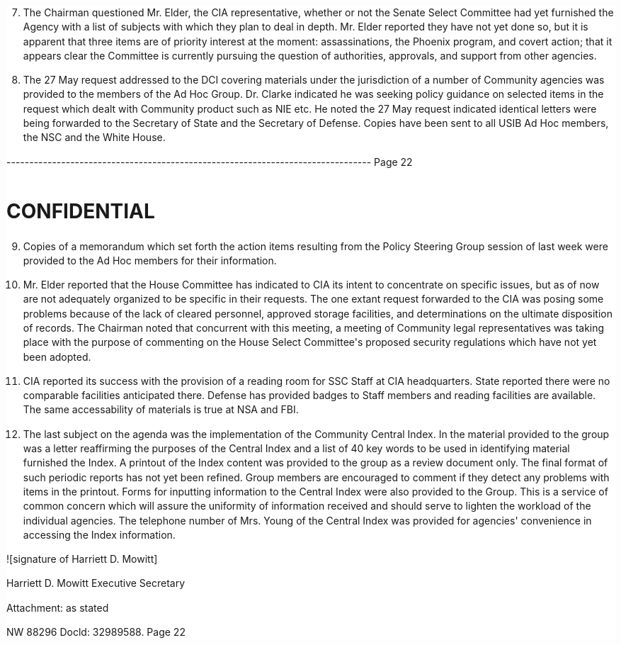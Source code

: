 7. The Chairman questioned Mr. Elder, the CIA representative, whether or not the Senate Select Committee had yet furnished the Agency with a list of subjects with which they plan to deal in depth. Mr. Elder reported they have not yet done so, but it is apparent that three items are of priority interest at the moment: assassinations, the Phoenix program, and covert action; that it appears clear the Committee is currently pursuing the question of authorities, approvals, and support from other agencies.

8. The 27 May request addressed to the DCI covering materials under the jurisdiction of a number of Community agencies was provided to the members of the Ad Hoc Group. Dr. Clarke indicated he was seeking policy guidance on selected items in the request which dealt with Community product such as NIE etc. He noted the 27 May request indicated identical letters were being forwarded to the Secretary of State and the Secretary of Defense. Copies have been sent to all USIB Ad Hoc members, the NSC and the White House.


-------------------------------------------------------------------------------- Page 22

# CONFIDENTIAL

9. Copies of a memorandum which set forth the action items resulting from the Policy Steering Group session of last week were provided to the Ad Hoc members for their information.

10. Mr. Elder reported that the House Committee has indicated to CIA its intent to concentrate on specific issues, but as of now are not adequately organized to be specific in their requests. The one extant request forwarded to the CIA was posing some problems because of the lack of cleared personnel, approved storage facilities, and determinations on the ultimate disposition of records. The Chairman noted that concurrent with this meeting, a meeting of Community legal representatives was taking place with the purpose of commenting on the House Select Committee's proposed security regulations which have not yet been adopted.

11. CIA reported its success with the provision of a reading room for SSC Staff at CIA headquarters. State reported there were no comparable facilities anticipated there. Defense has provided badges to Staff members and reading facilities are available. The same accessability of materials is true at NSA and FBI.

12. The last subject on the agenda was the implementation of the Community Central Index. In the material provided to the group was a letter reaffirming the purposes of the Central Index and a list of 40 key words to be used in identifying material furnished the Index. A printout of the Index content was provided to the group as a review document only. The final format of such periodic reports has not yet been refined. Group members are encouraged to comment if they detect any problems with items in the printout. Forms for inputting information to the Central Index were also provided to the Group. This is a service of common concern which will assure the uniformity of information received and should serve to lighten the workload of the individual agencies. The telephone number of Mrs. Young of the Central Index was provided for agencies' convenience in accessing the Index information.

![signature of Harriett D. Mowitt]

Harriett D. Mowitt
Executive Secretary

Attachment: as stated

NW 88296 Docld: 32989588. Page 22

